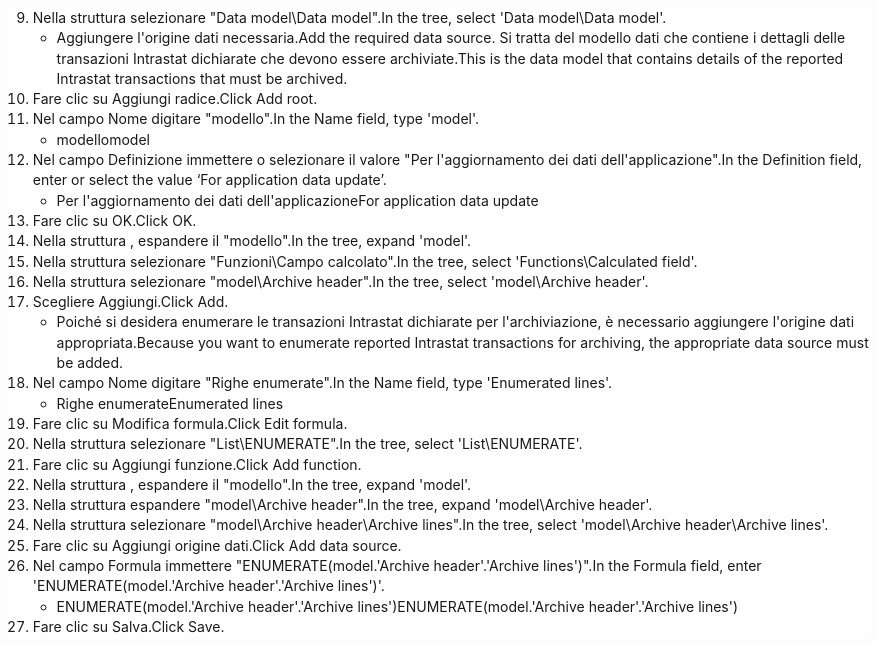 9. <span data-ttu-id="54d79-177">Nella struttura selezionare "Data model\Data model".</span><span class="sxs-lookup"><span data-stu-id="54d79-177">In the tree, select 'Data model\Data model'.</span></span>
    * <span data-ttu-id="54d79-178">Aggiungere l'origine dati necessaria.</span><span class="sxs-lookup"><span data-stu-id="54d79-178">Add the required data source.</span></span> <span data-ttu-id="54d79-179">Si tratta del modello dati che contiene i dettagli delle transazioni Intrastat dichiarate che devono essere archiviate.</span><span class="sxs-lookup"><span data-stu-id="54d79-179">This is the data model that contains details of the reported Intrastat transactions that must be archived.</span></span>  
10. <span data-ttu-id="54d79-180">Fare clic su Aggiungi radice.</span><span class="sxs-lookup"><span data-stu-id="54d79-180">Click Add root.</span></span>
11. <span data-ttu-id="54d79-181">Nel campo Nome digitare "modello".</span><span class="sxs-lookup"><span data-stu-id="54d79-181">In the Name field, type 'model'.</span></span>
    * <span data-ttu-id="54d79-182">modello</span><span class="sxs-lookup"><span data-stu-id="54d79-182">model</span></span>  
12. <span data-ttu-id="54d79-183">Nel campo Definizione immettere o selezionare il valore "Per l'aggiornamento dei dati dell'applicazione".</span><span class="sxs-lookup"><span data-stu-id="54d79-183">In the Definition field, enter or select the value ‘For application data update’.</span></span>
    * <span data-ttu-id="54d79-184">Per l'aggiornamento dei dati dell'applicazione</span><span class="sxs-lookup"><span data-stu-id="54d79-184">For application data update</span></span>  
13. <span data-ttu-id="54d79-185">Fare clic su OK.</span><span class="sxs-lookup"><span data-stu-id="54d79-185">Click OK.</span></span>
14. <span data-ttu-id="54d79-186">Nella struttura , espandere il "modello".</span><span class="sxs-lookup"><span data-stu-id="54d79-186">In the tree, expand 'model'.</span></span>
15. <span data-ttu-id="54d79-187">Nella struttura selezionare "Funzioni\Campo calcolato".</span><span class="sxs-lookup"><span data-stu-id="54d79-187">In the tree, select 'Functions\Calculated field'.</span></span>
16. <span data-ttu-id="54d79-188">Nella struttura selezionare "model\Archive header".</span><span class="sxs-lookup"><span data-stu-id="54d79-188">In the tree, select 'model\Archive header'.</span></span>
17. <span data-ttu-id="54d79-189">Scegliere Aggiungi.</span><span class="sxs-lookup"><span data-stu-id="54d79-189">Click Add.</span></span>
    * <span data-ttu-id="54d79-190">Poiché si desidera enumerare le transazioni Intrastat dichiarate per l'archiviazione, è necessario aggiungere l'origine dati appropriata.</span><span class="sxs-lookup"><span data-stu-id="54d79-190">Because you want to enumerate reported Intrastat transactions for archiving, the appropriate data source must be added.</span></span>  
18. <span data-ttu-id="54d79-191">Nel campo Nome digitare "Righe enumerate".</span><span class="sxs-lookup"><span data-stu-id="54d79-191">In the Name field, type 'Enumerated lines'.</span></span>
    * <span data-ttu-id="54d79-192">Righe enumerate</span><span class="sxs-lookup"><span data-stu-id="54d79-192">Enumerated lines</span></span>  
19. <span data-ttu-id="54d79-193">Fare clic su Modifica formula.</span><span class="sxs-lookup"><span data-stu-id="54d79-193">Click Edit formula.</span></span>
20. <span data-ttu-id="54d79-194">Nella struttura selezionare "List\ENUMERATE".</span><span class="sxs-lookup"><span data-stu-id="54d79-194">In the tree, select 'List\ENUMERATE'.</span></span>
21. <span data-ttu-id="54d79-195">Fare clic su Aggiungi funzione.</span><span class="sxs-lookup"><span data-stu-id="54d79-195">Click Add function.</span></span>
22. <span data-ttu-id="54d79-196">Nella struttura , espandere il "modello".</span><span class="sxs-lookup"><span data-stu-id="54d79-196">In the tree, expand 'model'.</span></span>
23. <span data-ttu-id="54d79-197">Nella struttura espandere "model\Archive header".</span><span class="sxs-lookup"><span data-stu-id="54d79-197">In the tree, expand 'model\Archive header'.</span></span>
24. <span data-ttu-id="54d79-198">Nella struttura selezionare "model\Archive header\Archive lines".</span><span class="sxs-lookup"><span data-stu-id="54d79-198">In the tree, select 'model\Archive header\Archive lines'.</span></span>
25. <span data-ttu-id="54d79-199">Fare clic su Aggiungi origine dati.</span><span class="sxs-lookup"><span data-stu-id="54d79-199">Click Add data source.</span></span>
26. <span data-ttu-id="54d79-200">Nel campo Formula immettere "ENUMERATE(model.'Archive header'.'Archive lines')".</span><span class="sxs-lookup"><span data-stu-id="54d79-200">In the Formula field, enter 'ENUMERATE(model.'Archive header'.'Archive lines')'.</span></span>
    * <span data-ttu-id="54d79-201">ENUMERATE(model.'Archive header'.'Archive lines')</span><span class="sxs-lookup"><span data-stu-id="54d79-201">ENUMERATE(model.'Archive header'.'Archive lines')</span></span>  
27. <span data-ttu-id="54d79-202">Fare clic su Salva.</span><span class="sxs-lookup"><span data-stu-id="54d79-202">Click Save.</span></span>